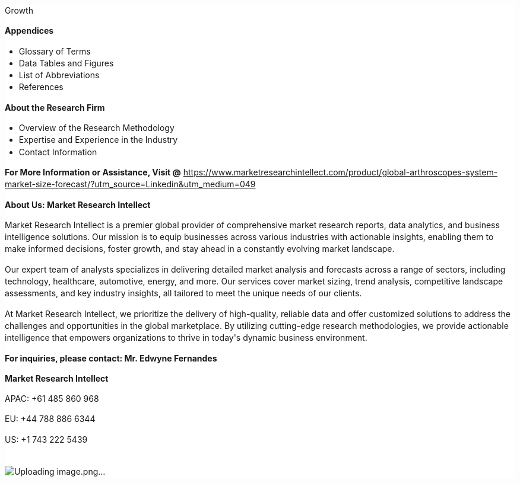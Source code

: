 Growth</li></ul><p><strong>Appendices</strong></p><ul><li>Glossary of Terms</li><li>Data Tables and Figures</li><li>List of Abbreviations</li><li>References</li></ul><p><strong>About the Research Firm</strong></p><ul><li>Overview of the Research Methodology</li><li>Expertise and Experience in the Industry</li><li>Contact Information</li></ul></div><div class="article-main__content" data-test-id="publishing-text-block"><p><span class="font-[700]"><strong>For More Information or Assistance, Visit @</strong>&nbsp;<a href="https://www.marketresearchintellect.com/product/global-arthroscopes-system-market-size-forecast/?utm_source=Linkedin&utm_medium=049">https://www.marketresearchintellect.com/product/global-arthroscopes-system-market-size-forecast/?utm_source=Linkedin&utm_medium=049</a></span></p><p><strong>About Us: Market Research Intellect</strong></p><p>Market Research Intellect is a premier global provider of comprehensive market research reports, data analytics, and business intelligence solutions. Our mission is to equip businesses across various industries with actionable insights, enabling them to make informed decisions, foster growth, and stay ahead in a constantly evolving market landscape.</p><p>Our expert team of analysts specializes in delivering detailed market analysis and forecasts across a range of sectors, including technology, healthcare, automotive, energy, and more. Our services cover market sizing, trend analysis, competitive landscape assessments, and key industry insights, all tailored to meet the unique needs of our clients.</p><p>At Market Research Intellect, we prioritize the delivery of high-quality, reliable data and offer customized solutions to address the challenges and opportunities in the global marketplace. By utilizing cutting-edge research methodologies, we provide actionable intelligence that empowers organizations to thrive in today's dynamic business environment.</p><p><strong>For inquiries, please contact: Mr. Edwyne Fernandes</strong></p><p><strong>Market Research Intellect</strong></p><p>APAC: +61 485 860 968</p><p>EU: +44 788 886 6344</p><p>US: +1 743 222 5439</p></div><div class="article-main__content" data-test-id="publishing-text-block">&nbsp;</div>
![Uploading image.png…]()

